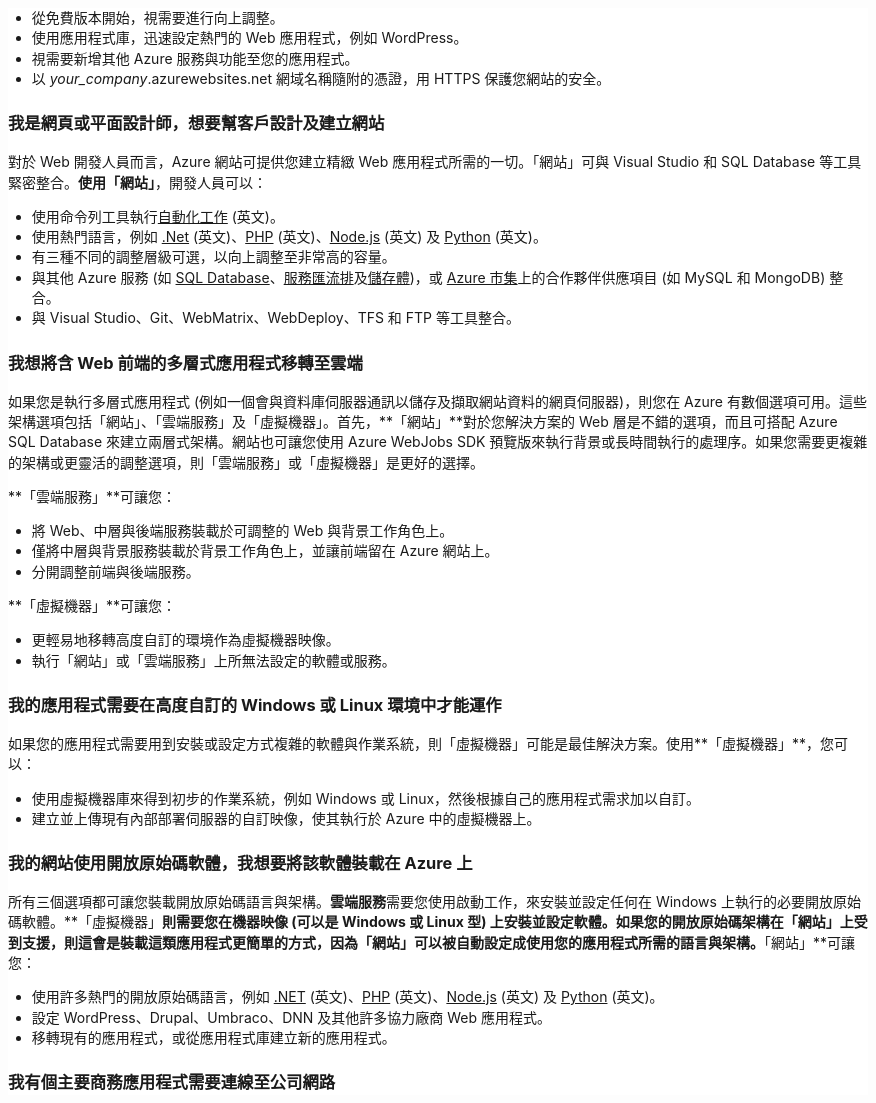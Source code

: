 * 從免費版本開始，視需要進行向上調整。
* 使用應用程式庫，迅速設定熱門的 Web 應用程式，例如 WordPress。
* 視需要新增其他 Azure 服務與功能至您的應用程式。
* 以 *your\_company*.azurewebsites.net 網域名稱隨附的憑證，用 HTTPS 保護您網站的安全。

### 我是網頁或平面設計師，想要幫客戶設計及建立網站

對於 Web 開發人員而言，Azure 網站可提供您建立精緻 Web 應用程式所需的一切。「網站」可與 Visual Studio 和 SQL
Database 等工具緊密整合。**使用「網站」**，開發人員可以：

* 使用命令列工具執行[自動化工作][5] (英文)。
* 使用熱門語言，例如 [.Net][6] (英文)、[PHP][7] (英文)、[Node.js][8] (英文) 及 [Python][9]
  (英文)。
* 有三種不同的調整層級可選，以向上調整至非常高的容量。
* 與其他 Azure 服務 (如 [SQL Database][10]、[服務匯流排][11]及[儲存體][12])，或 [Azure 市集][13]上的合作夥伴供應項目 (如 MySQL 和 MongoDB) 整合。
* 與 Visual Studio、Git、WebMatrix、WebDeploy、TFS 和 FTP 等工具整合。

### 我想將含 Web 前端的多層式應用程式移轉至雲端

如果您是執行多層式應用程式 (例如一個會與資料庫伺服器通訊以儲存及擷取網站資料的網頁伺服器)，則您在 Azure
有數個選項可用。這些架構選項包括「網站」、「雲端服務」及「虛擬機器」。首先，**「網站」**對於您解決方案的 Web 層是不錯的選項，而且可搭配
Azure SQL Database 來建立兩層式架構。網站也可讓您使用 Azure WebJobs SDK
預覽版來執行背景或長時間執行的處理序。如果您需要更複雜的架構或更靈活的調整選項，則「雲端服務」或「虛擬機器」是更好的選擇。

**「雲端服務」**可讓您：

* 將 Web、中層與後端服務裝載於可調整的 Web 與背景工作角色上。
* 僅將中層與背景服務裝載於背景工作角色上，並讓前端留在 Azure 網站上。
* 分開調整前端與後端服務。

**「虛擬機器」**可讓您：

* 更輕易地移轉高度自訂的環境作為虛擬機器映像。
* 執行「網站」或「雲端服務」上所無法設定的軟體或服務。

### 我的應用程式需要在高度自訂的 Windows 或 Linux 環境中才能運作

如果您的應用程式需要用到安裝或設定方式複雜的軟體與作業系統，則「虛擬機器」可能是最佳解決方案。使用**「虛擬機器」**，您可以：

* 使用虛擬機器庫來得到初步的作業系統，例如 Windows 或 Linux，然後根據自己的應用程式需求加以自訂。
* 建立並上傳現有內部部署伺服器的自訂映像，使其執行於 Azure 中的虛擬機器上。

### 我的網站使用開放原始碼軟體，我想要將該軟體裝載在 Azure 上

所有三個選項都可讓您裝載開放原始碼語言與架構。**雲端服務**需要您使用啟動工作，來安裝並設定任何在 Windows
上執行的必要開放原始碼軟體。**「虛擬機器」**則需要您在機器映像 (可以是 Windows 或 Linux 型)
上安裝並設定軟體。如果您的開放原始碼架構在「網站」上受到支援，則這會是裝載這類應用程式更簡單的方式，因為「網站」可以被自動設定成使用您的應用程式所需的語言與架構。**「網站」**可讓您：

* 使用許多熱門的開放原始碼語言，例如 [.NET][6] (英文)、[PHP][7] (英文)、[Node.js][8] (英文) 及
  [Python][9] (英文)。
* 設定 WordPress、Drupal、Umbraco、DNN 及其他許多協力廠商 Web 應用程式。
* 移轉現有的應用程式，或從應用程式庫建立新的應用程式。

### 我有個主要商務應用程式需要連線至公司網路


[1]: http://go.microsoft.com/fwlink/?LinkId=306051
[2]: http://go.microsoft.com/fwlink/?LinkId=306052
[3]: http://go.microsoft.com/fwlink/?LinkID=306053
[4]: http://www.asp.net/aspnet/overview/developing-apps-with-windows-azure/getting-started-with-windows-azure-webjobs
[5]: http://www.windowsazure.com/en-us/documentation/scripts/?services=web-sites
[6]: http://www.windowsazure.com/en-us/develop/net/
[7]: http://www.windowsazure.com/en-us/develop/php/
[8]: http://www.windowsazure.com/en-us/develop/nodejs/
[9]: http://www.windowsazure.com/en-us/develop/python/
[10]: http://www.windowsazure.com/en-us/documentation/services/sql-database/
[11]: http://www.windowsazure.com/en-us/documentation/services/service-bus/
[12]: http://www.windowsazure.com/en-us/documentation/services/storage/
[13]: http://www.windowsazure.com/en-us/gallery/store/
[14]: http://www.windowsazure.com/en-us/develop/net/common-tasks/enable-ssl-web-site/